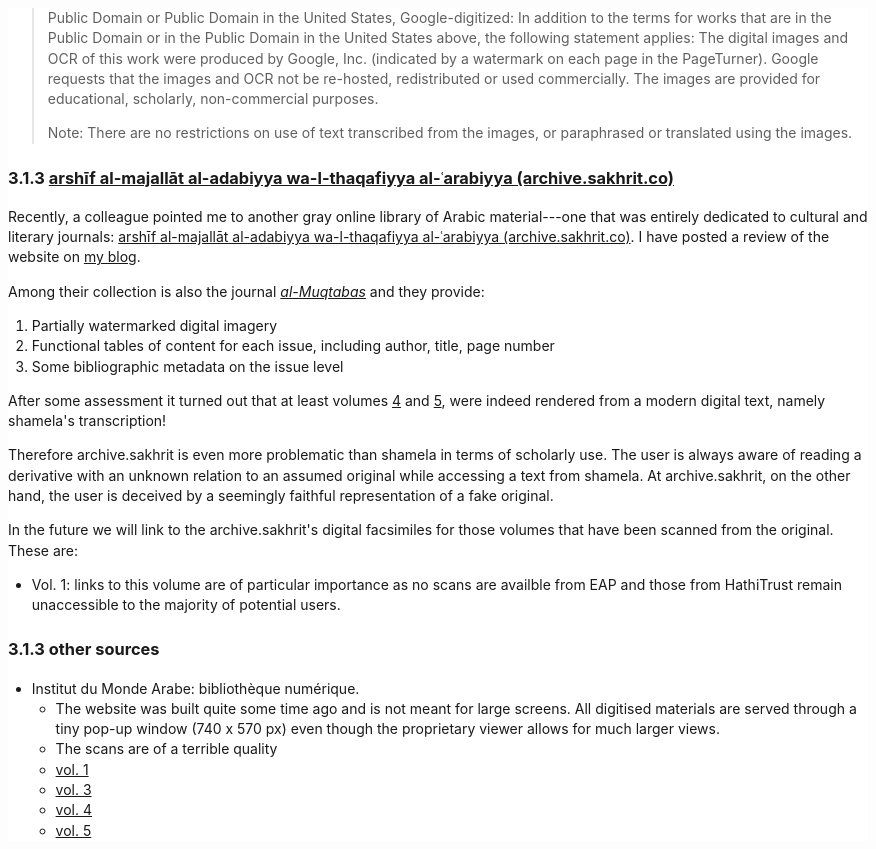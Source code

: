 > Public Domain or Public Domain in the United States, Google-digitized: In addition to the terms for works that are in the Public Domain or in the Public Domain in the United States above, the following statement applies: The digital images and OCR of this work were produced by Google, Inc. (indicated by a watermark on each page in the PageTurner). Google requests that the images and OCR not be re-hosted, redistributed or used commercially. The images are provided for educational, scholarly, non-commercial purposes.
> 
> Note: There are no restrictions on use of text transcribed from the images, or paraphrased or translated using the images.

### 3.1.3 [arshīf al-majallāt al-adabiyya wa-l-thaqafiyya al-ʿarabiyya (archive.sakhrit.co)](archive.sakhrit.co)

Recently, a colleague pointed me to another gray online library of Arabic material---one that was entirely dedicated to cultural and literary journals: [arshīf al-majallāt al-adabiyya wa-l-thaqafiyya al-ʿarabiyya (archive.sakhrit.co)](archive.sakhrit.co). I have posted a review of the website on [my blog](https://tillgrallert.github.io/blog/2016/04/22/review-archive-sakhrit/).

Among their collection is also the journal [*al-Muqtabas*](http://archive.sakhrit.co/newmagazineYears.aspx?MID=125) and they provide:

1. Partially watermarked digital imagery
2. Functional tables of content for each issue, including author, title, page number
3. Some bibliographic metadata on the issue level

After some assessment it turned out that at least volumes [4](http://archive.sakhrit.co/MagazinePages/Magazine_JPG/AL_moqtabs/Al_moqtabs_1909/Issue_1/001.JPG) and  [5](http://archive.sakhrit.co/MagazinePages/Magazine_JPG/AL_moqtabs/Al_moqtabs_1910/Issue_1/001.JPG), were indeed rendered from a modern digital text, namely shamela's transcription!

Therefore archive.sakhrit is even more problematic than shamela in terms of scholarly use. The user is always aware of reading a derivative with an unknown relation to an assumed original while accessing a text from shamela. At archive.sakhrit, on the other hand, the user is deceived by a seemingly faithful representation of a fake original.

In the future we will link to the archive.sakhrit's digital facsimiles for those volumes that have been scanned from the original. These are:

- Vol. 1: links to this volume are of particular importance as no scans are availble from EAP and those from HathiTrust remain unaccessible to the majority of potential users.

### 3.1.3 other sources

- Institut du Monde Arabe: bibliothèque numérique. 
    + The website was built quite some time ago and is not meant for large screens. All digitised materials are served through a tiny pop-up window (740 x 570 px) even though the proprietary viewer allows for much larger views.  
    + The scans are of a terrible quality
    + [vol. 1](http://viewer2.bibalex.org/BookViewer/?book_id=DAF-Job:224412&locale=en&EnableLogin=True)
    + [vol. 3](http://viewer2.bibalex.org/BookViewer/?book_id=DAF-Job:224413&locale=en&EnableLogin=True)
    + [vol. 4](http://viewer2.bibalex.org/BookViewer/?book_id=DAF-Job:224414&locale=en&EnableLogin=True)
    + [vol. 5](http://viewer2.bibalex.org/BookViewer/?book_id=DAF-Job:224415&locale=en&EnableLogin=True)
